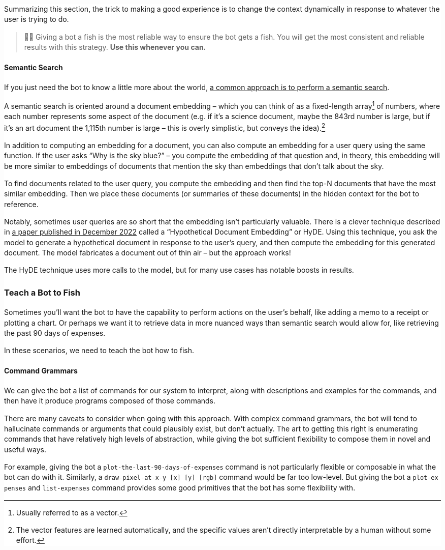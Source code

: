 Summarizing this section, the trick to making a good experience is to change the context dynamically in response to whatever the user is trying to do.

> 🧙‍♂️ Giving a bot a fish is the most reliable way to ensure the bot gets a fish. You will get the most consistent and reliable results with this strategy. **Use this whenever you can.**

#### Semantic Search

If you just need the bot to know a little more about the world, [a common approach is to perform a semantic search](https://github.com/openai/openai-cookbook/blob/main/examples/Question_answering_using_embeddings.ipynb).

A semantic search is oriented around a document embedding – which you can think of as a fixed-length array[^5] of numbers, where each number represents some aspect of the document (e.g. if it’s a science document, maybe the  843rd number is large, but if it’s an art document the 1,115th number is large – this is overly simplistic, but conveys the idea).[^6]

In addition to computing an embedding for a document, you can also compute an embedding for a user query using the same function. If the user asks “Why is the sky blue?” – you compute the embedding of that question and, in theory, this embedding will be more similar to embeddings of documents that mention the sky than embeddings that don’t talk about the sky.

To find documents related to the user query, you compute the embedding and then find the top-N documents that have the most similar embedding. Then we place these documents (or summaries of these documents) in the hidden context for the bot to reference.

Notably, sometimes user queries are so short that the embedding isn’t particularly valuable. There is a clever technique described in [a paper published in December 2022](https://arxiv.org/pdf/2212.10496.pdf) called a “Hypothetical Document Embedding” or HyDE. Using this technique, you ask the model to generate a hypothetical document in response to the user’s query, and then compute the embedding for this generated document. The model  fabricates a document out of thin air – but the approach works!

The HyDE technique uses more calls to the model, but for many use cases has notable boosts in results.

[^5]: Usually referred to as a vector.
[^6]: The vector features are learned automatically, and the specific values aren’t directly interpretable by a human without some effort.

### Teach a Bot to Fish

Sometimes you’ll want the bot to have the capability to perform actions on the user’s behalf, like adding a memo to a receipt or plotting a chart. Or perhaps we want it to retrieve data in more nuanced ways than semantic search would allow for, like retrieving the past 90 days of expenses.

In these scenarios, we need to teach the bot how to fish.

#### Command Grammars

We can give the bot a list of commands for our system to interpret, along with descriptions and examples for the commands, and then have it produce programs composed of those commands.

There are many caveats to consider when going with this approach. With complex command grammars, the bot will tend to hallucinate commands or arguments that could plausibly exist, but don’t actually. The art to getting this right is enumerating commands that have relatively high levels of abstraction, while giving the bot sufficient flexibility to compose them in novel and useful ways.

For example, giving the bot a `plot-the-last-90-days-of-expenses` command is not particularly flexible or composable in what the bot can do with it. Similarly, a `draw-pixel-at-x-y [x] [y] [rgb]` command would be far too low-level. But giving the bot a `plot-expenses` and `list-expenses` command provides some good primitives that the bot has some flexibility with.


[^1]: Language models actually use tokens, not words. A token roughly maps to a syllable in a word, or about 4 characters.
[^2]: There are many different pruning and sampling strategies to alter the behavior and performance of the sequences.
[^3]: There are more recent variations to make these more compute and memory efficient, but remains an active area of research.
[^4]: 2017 was a big year for natural language processing.
[^7]: The model handles the simplicity of RPN astoundingly well.
[^8]: A good rule of thumb for anything you’re doing in prompts is to lean heavily on things the model would have learned from GitHub.